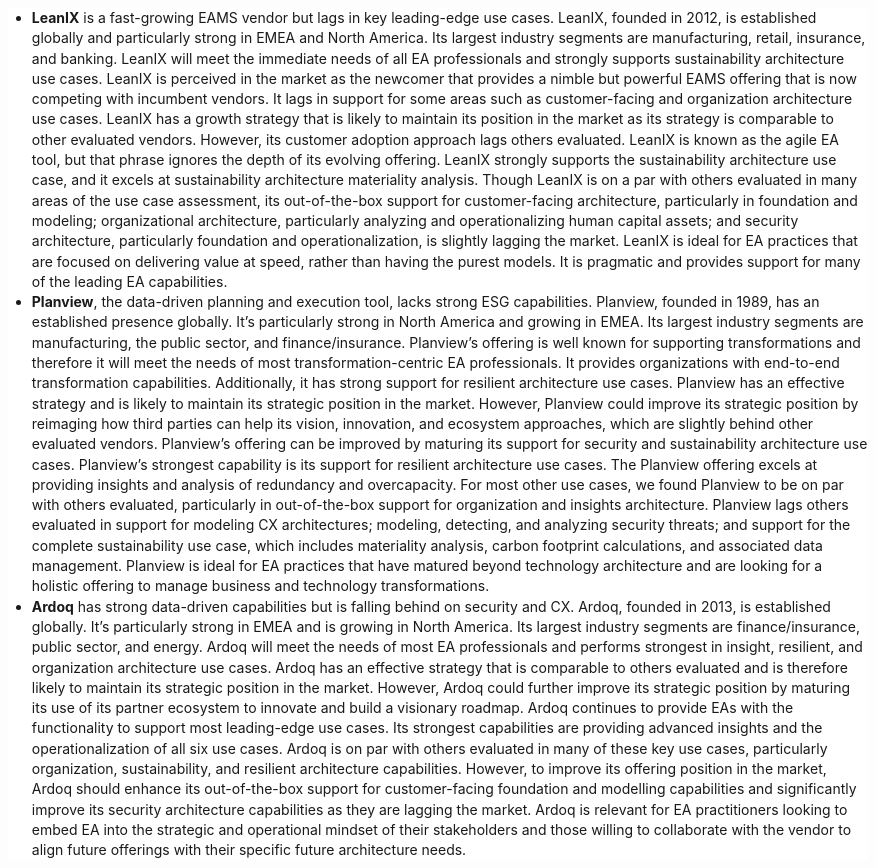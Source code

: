 -   **LeanIX** is a fast-growing EAMS vendor but lags in key leading-edge use cases. LeanIX, founded in 2012, is established globally and particularly strong in EMEA and North America. Its largest industry segments are manufacturing, retail, insurance, and banking. LeanIX will meet the immediate needs of all EA professionals and strongly supports sustainability architecture use cases. LeanIX is perceived in the market as the newcomer that provides a nimble but powerful EAMS offering that is now competing with incumbent vendors. It lags in support for some areas such as customer-facing and organization architecture use cases. LeanIX has a growth strategy that is likely to maintain its position in the market as its strategy is comparable to other evaluated vendors. However, its customer adoption approach lags others evaluated. LeanIX is known as the agile EA tool, but that phrase ignores the depth of its evolving offering. LeanIX strongly supports the sustainability architecture use case, and it excels at sustainability architecture materiality analysis. Though LeanIX is on a par with others evaluated in many areas of the use case assessment, its out-of-the-box support for customer-facing architecture, particularly in foundation and modeling; organizational architecture, particularly analyzing and operationalizing human capital assets; and security architecture, particularly foundation and operationalization, is slightly lagging the market. LeanIX is ideal for EA practices that are focused on delivering value at speed, rather than having the purest models. It is pragmatic and provides support for many of the leading EA capabilities.    
-   **Planview**, the data-driven planning and execution tool, lacks strong ESG capabilities. Planview, founded in 1989, has an established presence globally. It’s particularly strong in North America and growing in EMEA. Its largest industry segments are manufacturing, the public sector, and finance/insurance. Planview’s offering is well known for supporting transformations and therefore it will meet the needs of most transformation-centric EA professionals. It provides organizations with end-to-end transformation capabilities. Additionally, it has strong support for resilient architecture use cases. Planview has an effective strategy and is likely to maintain its strategic position in the market. However, Planview could improve its strategic position by reimaging how third parties can help its vision, innovation, and ecosystem approaches, which are slightly behind other evaluated vendors. Planview’s offering can be improved by maturing its support for security and sustainability architecture use cases. Planview’s strongest capability is its support for resilient architecture use cases. The Planview offering excels at providing insights and analysis of redundancy and overcapacity. For most other use cases, we found Planview to be on par with others evaluated, particularly in out-of-the-box support for organization and insights architecture. Planview lags others evaluated in support for modeling CX architectures; modeling, detecting, and analyzing security threats; and support for the complete sustainability use case, which includes materiality analysis, carbon footprint calculations, and associated data management. Planview is ideal for EA practices that have matured beyond technology architecture and are looking for a holistic offering to manage business and technology transformations.    
-   **Ardoq** has strong data-driven capabilities but is falling behind on security and CX. Ardoq, founded in 2013, is established globally. It’s particularly strong in EMEA and is growing in North America. Its largest industry segments are finance/insurance, public sector, and energy. Ardoq will meet the needs of most EA professionals and performs strongest in insight, resilient, and organization architecture use cases. Ardoq has an effective strategy that is comparable to others evaluated and is therefore likely to maintain its strategic position in the market. However, Ardoq could further improve its strategic position by maturing its use of its partner ecosystem to innovate and build a visionary roadmap. Ardoq continues to provide EAs with the functionality to support most leading-edge use cases. Its strongest capabilities are providing advanced insights and the operationalization of all six use cases. Ardoq is on par with others evaluated in many of these key use cases, particularly organization, sustainability, and resilient architecture capabilities. However, to improve its offering position in the market, Ardoq should enhance its out-of-the-box support for customer-facing foundation and modelling capabilities and significantly improve its security architecture capabilities as they are lagging the market. Ardoq is relevant for EA practitioners looking to embed EA into the strategic and operational mindset of their stakeholders and those willing to collaborate with the vendor to align future offerings with their specific future architecture needs.    